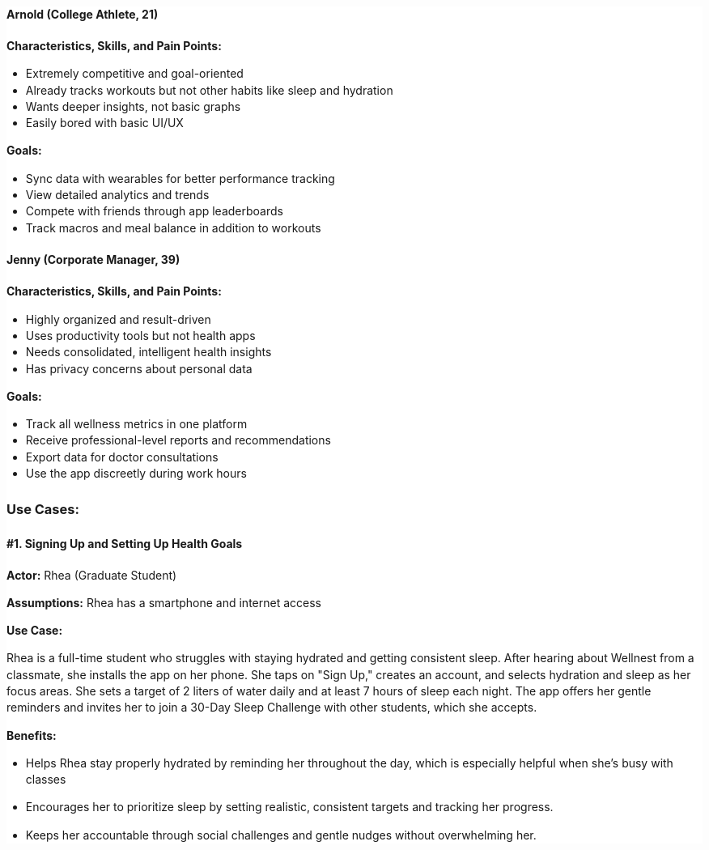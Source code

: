 #### **Arnold (College Athlete, 21)**

**Characteristics, Skills, and Pain Points:**

- Extremely competitive and goal-oriented
- Already tracks workouts but not other habits like sleep and hydration
- Wants deeper insights, not basic graphs
- Easily bored with basic UI/UX

**Goals:**

- Sync data with wearables for better performance tracking
- View detailed analytics and trends
- Compete with friends through app leaderboards
- Track macros and meal balance in addition to workouts

#### **Jenny (Corporate Manager, 39)**

**Characteristics, Skills, and Pain Points:**

- Highly organized and result-driven
- Uses productivity tools but not health apps
- Needs consolidated, intelligent health insights
- Has privacy concerns about personal data

**Goals:**

- Track all wellness metrics in one platform
- Receive professional-level reports and recommendations
- Export data for doctor consultations
- Use the app discreetly during work hours

### Use Cases:

#### **#1\. Signing Up and Setting Up Health Goals**

**Actor:** Rhea (Graduate Student)

**Assumptions:** Rhea has a smartphone and internet access

**Use Case:**

Rhea is a full-time student who struggles with staying hydrated and getting consistent sleep. After hearing about Wellnest from a classmate, she installs the app on her phone. She taps on "Sign Up," creates an account, and selects hydration and sleep as her focus areas. She sets a target of 2 liters of water daily and at least 7 hours of sleep each night. The app offers her gentle reminders and invites her to join a 30-Day Sleep Challenge with other students, which she accepts.

**Benefits:**

- Helps Rhea stay properly hydrated by reminding her throughout the day, which is especially helpful when she’s busy with classes

- Encourages her to prioritize sleep by setting realistic, consistent targets and tracking her progress.

- Keeps her accountable through social challenges and gentle nudges without overwhelming her.
